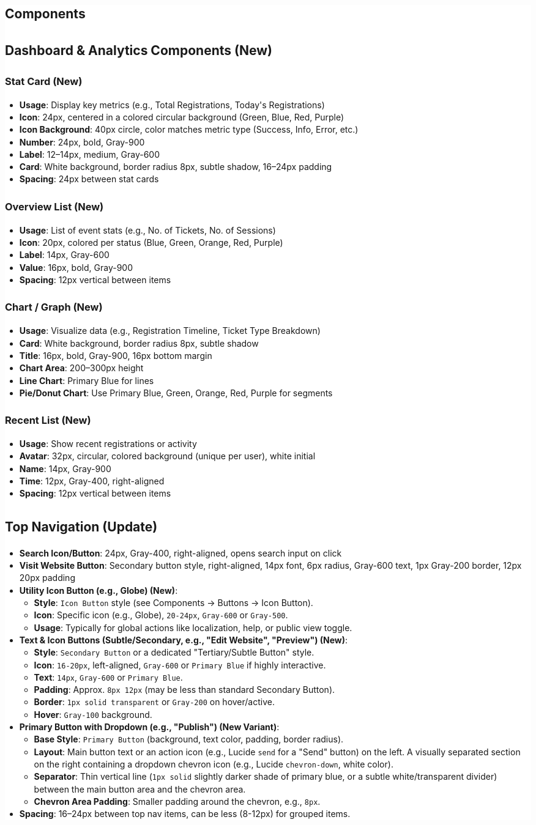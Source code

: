 ## Components

## Dashboard & Analytics Components (New)

### Stat Card (New)
- **Usage**: Display key metrics (e.g., Total Registrations, Today's Registrations)
- **Icon**: 24px, centered in a colored circular background (Green, Blue, Red, Purple)
- **Icon Background**: 40px circle, color matches metric type (Success, Info, Error, etc.)
- **Number**: 24px, bold, Gray-900
- **Label**: 12–14px, medium, Gray-600
- **Card**: White background, border radius 8px, subtle shadow, 16–24px padding
- **Spacing**: 24px between stat cards

### Overview List (New)
- **Usage**: List of event stats (e.g., No. of Tickets, No. of Sessions)
- **Icon**: 20px, colored per status (Blue, Green, Orange, Red, Purple)
- **Label**: 14px, Gray-600
- **Value**: 16px, bold, Gray-900
- **Spacing**: 12px vertical between items

### Chart / Graph (New)
- **Usage**: Visualize data (e.g., Registration Timeline, Ticket Type Breakdown)
- **Card**: White background, border radius 8px, subtle shadow
- **Title**: 16px, bold, Gray-900, 16px bottom margin
- **Chart Area**: 200–300px height
- **Line Chart**: Primary Blue for lines
- **Pie/Donut Chart**: Use Primary Blue, Green, Orange, Red, Purple for segments

### Recent List (New)
- **Usage**: Show recent registrations or activity
- **Avatar**: 32px, circular, colored background (unique per user), white initial
- **Name**: 14px, Gray-900
- **Time**: 12px, Gray-400, right-aligned
- **Spacing**: 12px vertical between items

## Top Navigation (Update)
- **Search Icon/Button**: 24px, Gray-400, right-aligned, opens search input on click
- **Visit Website Button**: Secondary button style, right-aligned, 14px font, 6px radius, Gray-600 text, 1px Gray-200 border, 12px 20px padding
- **Utility Icon Button (e.g., Globe) (New)**:
  - **Style**: `Icon Button` style (see Components -> Buttons -> Icon Button).
  - **Icon**: Specific icon (e.g., Globe), `20-24px`, `Gray-600` or `Gray-500`.
  - **Usage**: Typically for global actions like localization, help, or public view toggle.
- **Text & Icon Buttons (Subtle/Secondary, e.g., "Edit Website", "Preview") (New)**:
  - **Style**: `Secondary Button` or a dedicated "Tertiary/Subtle Button" style.
  - **Icon**: `16-20px`, left-aligned, `Gray-600` or `Primary Blue` if highly interactive.
  - **Text**: `14px`, `Gray-600` or `Primary Blue`.
  - **Padding**: Approx. `8px 12px` (may be less than standard Secondary Button).
  - **Border**: `1px solid transparent` or `Gray-200` on hover/active.
  - **Hover**: `Gray-100` background.
- **Primary Button with Dropdown (e.g., "Publish") (New Variant)**:
  - **Base Style**: `Primary Button` (background, text color, padding, border radius).
  - **Layout**: Main button text or an action icon (e.g., Lucide `send` for a "Send" button) on the left. A visually separated section on the right containing a dropdown chevron icon (e.g., Lucide `chevron-down`, white color).
  - **Separator**: Thin vertical line (`1px solid` slightly darker shade of primary blue, or a subtle white/transparent divider) between the main button area and the chevron area.
  - **Chevron Area Padding**: Smaller padding around the chevron, e.g., `8px`.
- **Spacing**: 16–24px between top nav items, can be less (8-12px) for grouped items.
